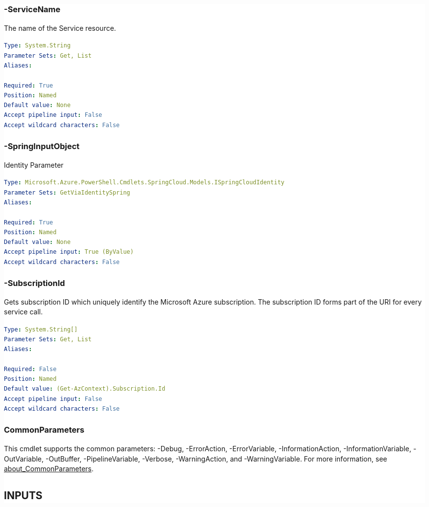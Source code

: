### -ServiceName
The name of the Service resource.

```yaml
Type: System.String
Parameter Sets: Get, List
Aliases:

Required: True
Position: Named
Default value: None
Accept pipeline input: False
Accept wildcard characters: False
```

### -SpringInputObject
Identity Parameter

```yaml
Type: Microsoft.Azure.PowerShell.Cmdlets.SpringCloud.Models.ISpringCloudIdentity
Parameter Sets: GetViaIdentitySpring
Aliases:

Required: True
Position: Named
Default value: None
Accept pipeline input: True (ByValue)
Accept wildcard characters: False
```

### -SubscriptionId
Gets subscription ID which uniquely identify the Microsoft Azure subscription.
The subscription ID forms part of the URI for every service call.

```yaml
Type: System.String[]
Parameter Sets: Get, List
Aliases:

Required: False
Position: Named
Default value: (Get-AzContext).Subscription.Id
Accept pipeline input: False
Accept wildcard characters: False
```

### CommonParameters
This cmdlet supports the common parameters: -Debug, -ErrorAction, -ErrorVariable, -InformationAction, -InformationVariable, -OutVariable, -OutBuffer, -PipelineVariable, -Verbose, -WarningAction, and -WarningVariable. For more information, see [about_CommonParameters](http://go.microsoft.com/fwlink/?LinkID=113216).

## INPUTS
